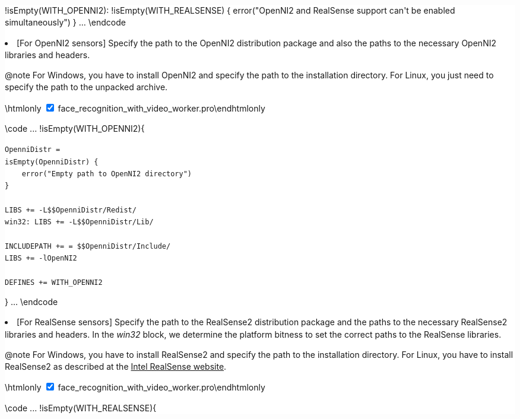 !isEmpty(WITH_OPENNI2): !isEmpty(WITH_REALSENSE) {
    error("OpenNI2 and RealSense support can't be enabled simultaneously")
}
...
\endcode
</div>

<li> [For OpenNI2 sensors] Specify the path to the OpenNI2 distribution package and also the paths to the necessary OpenNI2 libraries and headers.

@note
For Windows, you have to install OpenNI2 and specify the path to the installation directory. For Linux, you just need to specify the path to the unpacked archive. 

\htmlonly <input class="toggle-box" id="fifth-2" type="checkbox" checked>
<label class="spoiler-link" for="fifth-2">face_recognition_with_video_worker.pro</label>\endhtmlonly
<div>
\code
...
!isEmpty(WITH_OPENNI2){

    OpenniDistr = 
    isEmpty(OpenniDistr) {
        error("Empty path to OpenNI2 directory")
    }

    LIBS += -L$$OpenniDistr/Redist/
    win32: LIBS += -L$$OpenniDistr/Lib/

    INCLUDEPATH += = $$OpenniDistr/Include/
    LIBS += -lOpenNI2

    DEFINES += WITH_OPENNI2
}
...
\endcode
</div>

<li> [For RealSense sensors] Specify the path to the RealSense2 distribution package and the paths to the necessary RealSense2 libraries and headers. In the <i>win32</i> block, we determine the platform bitness to set the correct paths to the RealSense libraries.

@note
For Windows, you have to install RealSense2 and specify the path to the installation directory. For Linux, you have to install RealSense2 as described at the [Intel RealSense website](https://github.com/IntelRealSense/librealsense/).

\htmlonly <input class="toggle-box" id="fifth-3" type="checkbox" checked>
<label class="spoiler-link" for="fifth-3">face_recognition_with_video_worker.pro</label>\endhtmlonly
<div>
\code
...
!isEmpty(WITH_REALSENSE){
